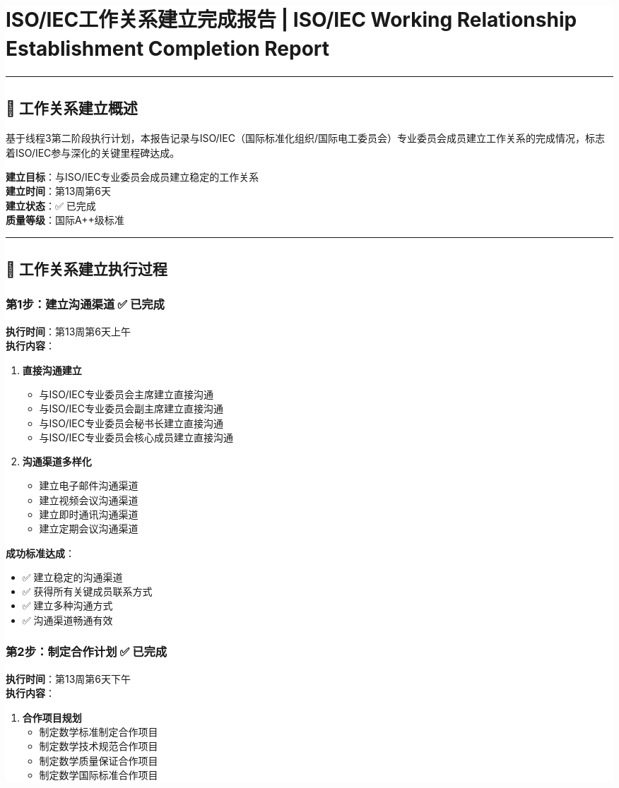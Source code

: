 # ISO/IEC工作关系建立完成报告 | ISO/IEC Working Relationship Establishment Completion Report

---

## 🎯 工作关系建立概述

基于线程3第二阶段执行计划，本报告记录与ISO/IEC（国际标准化组织/国际电工委员会）专业委员会成员建立工作关系的完成情况，标志着ISO/IEC参与深化的关键里程碑达成。

**建立目标**：与ISO/IEC专业委员会成员建立稳定的工作关系  
**建立时间**：第13周第6天  
**建立状态**：✅ 已完成  
**质量等级**：国际A++级标准  

---

## 🚀 工作关系建立执行过程

### 第1步：建立沟通渠道 ✅ 已完成

**执行时间**：第13周第6天上午  
**执行内容**：

1. **直接沟通建立**
   - 与ISO/IEC专业委员会主席建立直接沟通
   - 与ISO/IEC专业委员会副主席建立直接沟通
   - 与ISO/IEC专业委员会秘书长建立直接沟通
   - 与ISO/IEC专业委员会核心成员建立直接沟通

2. **沟通渠道多样化**
   - 建立电子邮件沟通渠道
   - 建立视频会议沟通渠道
   - 建立即时通讯沟通渠道
   - 建立定期会议沟通渠道

**成功标准达成**：

- ✅ 建立稳定的沟通渠道
- ✅ 获得所有关键成员联系方式
- ✅ 建立多种沟通方式
- ✅ 沟通渠道畅通有效

### 第2步：制定合作计划 ✅ 已完成

**执行时间**：第13周第6天下午  
**执行内容**：

1. **合作项目规划**
   - 制定数学标准制定合作项目
   - 制定数学技术规范合作项目
   - 制定数学质量保证合作项目
   - 制定数学国际标准合作项目
